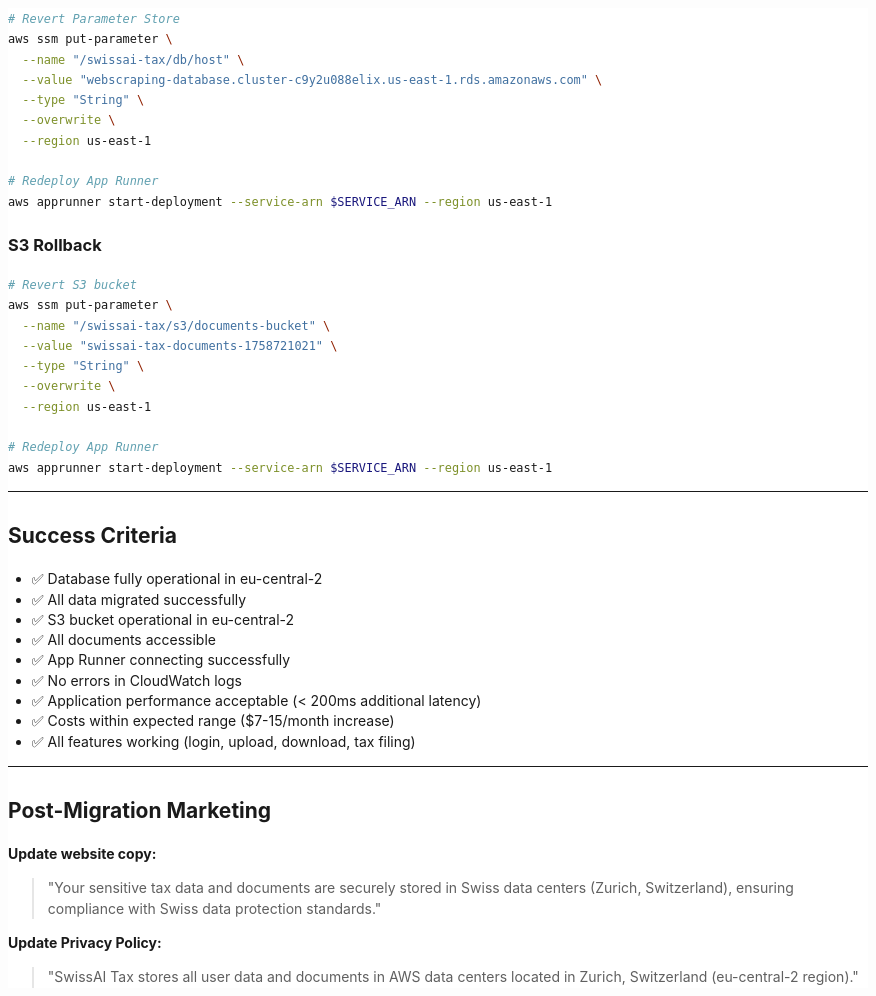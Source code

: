 ```bash
# Revert Parameter Store
aws ssm put-parameter \
  --name "/swissai-tax/db/host" \
  --value "webscraping-database.cluster-c9y2u088elix.us-east-1.rds.amazonaws.com" \
  --type "String" \
  --overwrite \
  --region us-east-1

# Redeploy App Runner
aws apprunner start-deployment --service-arn $SERVICE_ARN --region us-east-1
```

### S3 Rollback

```bash
# Revert S3 bucket
aws ssm put-parameter \
  --name "/swissai-tax/s3/documents-bucket" \
  --value "swissai-tax-documents-1758721021" \
  --type "String" \
  --overwrite \
  --region us-east-1

# Redeploy App Runner
aws apprunner start-deployment --service-arn $SERVICE_ARN --region us-east-1
```

---

## Success Criteria

- ✅ Database fully operational in eu-central-2
- ✅ All data migrated successfully
- ✅ S3 bucket operational in eu-central-2
- ✅ All documents accessible
- ✅ App Runner connecting successfully
- ✅ No errors in CloudWatch logs
- ✅ Application performance acceptable (< 200ms additional latency)
- ✅ Costs within expected range ($7-15/month increase)
- ✅ All features working (login, upload, download, tax filing)

---

## Post-Migration Marketing

**Update website copy:**

> "Your sensitive tax data and documents are securely stored in Swiss data centers (Zurich, Switzerland), ensuring compliance with Swiss data protection standards."

**Update Privacy Policy:**

> "SwissAI Tax stores all user data and documents in AWS data centers located in Zurich, Switzerland (eu-central-2 region)."
